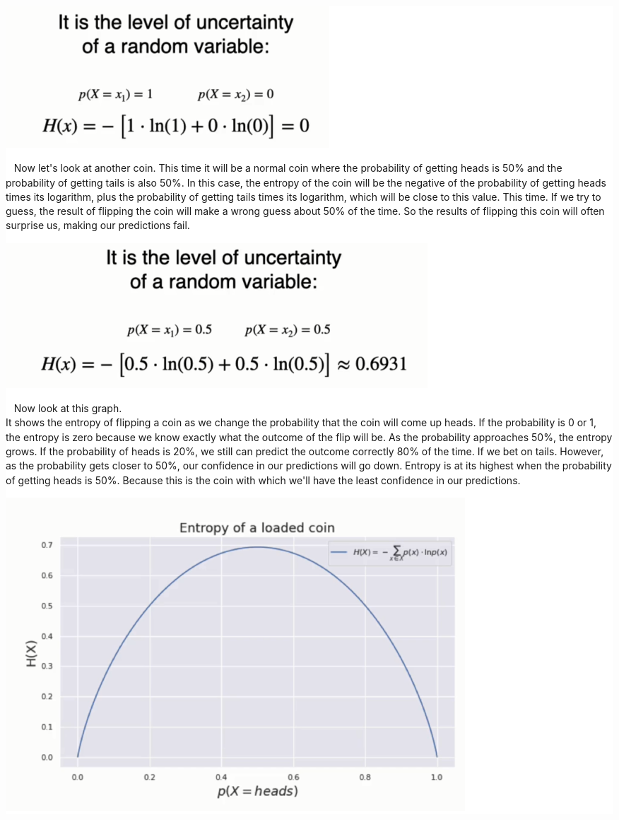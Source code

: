 ![](../Assets/photos/REINFORCE_41.PNG)

&nbsp;&nbsp;&nbsp;Now let's look at another coin. This time it will be a normal coin where the probability of getting heads is 50% and the probability of getting tails is also 50%. In this case, the entropy of the coin will be the negative of the probability of getting heads times its logarithm, plus the probability of getting tails times its logarithm, which will be close to this value. This time. If we try to guess, the result of flipping the coin will make a wrong guess about 50% of the time. So the results of flipping this coin will often surprise us, making our predictions fail.

![](../Assets/photos/REINFORCE_42.PNG)

&nbsp;&nbsp;&nbsp;Now look at this graph.  
It shows the entropy of flipping a coin as we change the probability that the coin will come up heads. If the probability is 0 or 1, the entropy is zero because we know exactly what the outcome of the flip will be. As the probability approaches 50%, the entropy grows. If the probability of heads is 20%, we still can predict the outcome correctly 80% of the time. If we bet on tails. However, as the probability gets closer to 50%, our confidence in our predictions will go down. Entropy is at its highest when the probability of getting heads is 50%. Because this is the coin with which we'll have the least confidence in our predictions.

![](../Assets/photos/REINFORCE_43.PNG)